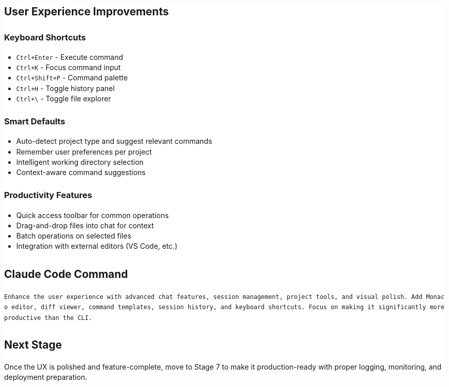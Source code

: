 ## User Experience Improvements

### Keyboard Shortcuts
- `Ctrl+Enter` - Execute command
- `Ctrl+K` - Focus command input
- `Ctrl+Shift+P` - Command palette
- `Ctrl+H` - Toggle history panel
- `Ctrl+\` - Toggle file explorer

### Smart Defaults
- Auto-detect project type and suggest relevant commands
- Remember user preferences per project
- Intelligent working directory selection
- Context-aware command suggestions

### Productivity Features
- Quick access toolbar for common operations
- Drag-and-drop files into chat for context
- Batch operations on selected files
- Integration with external editors (VS Code, etc.)

## Claude Code Command
```
Enhance the user experience with advanced chat features, session management, project tools, and visual polish. Add Monaco editor, diff viewer, command templates, session history, and keyboard shortcuts. Focus on making it significantly more productive than the CLI.
```

## Next Stage
Once the UX is polished and feature-complete, move to Stage 7 to make it production-ready with proper logging, monitoring, and deployment preparation.
